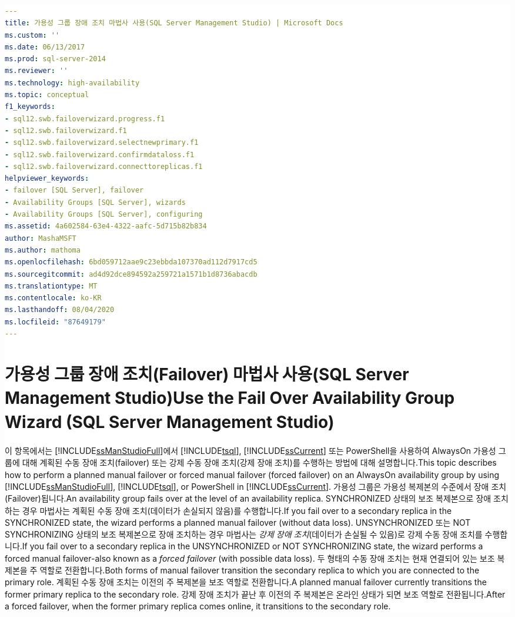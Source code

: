 ```yaml
---
title: 가용성 그룹 장애 조치 마법사 사용(SQL Server Management Studio) | Microsoft Docs
ms.custom: ''
ms.date: 06/13/2017
ms.prod: sql-server-2014
ms.reviewer: ''
ms.technology: high-availability
ms.topic: conceptual
f1_keywords:
- sql12.swb.failoverwizard.progress.f1
- sql12.swb.failoverwizard.f1
- sql12.swb.failoverwizard.selectnewprimary.f1
- sql12.swb.failoverwizard.confirmdataloss.f1
- sql12.swb.failoverwizard.connecttoreplicas.f1
helpviewer_keywords:
- failover [SQL Server], failover
- Availability Groups [SQL Server], wizards
- Availability Groups [SQL Server], configuring
ms.assetid: 4a602584-63e4-4322-aafc-5d715b82b834
author: MashaMSFT
ms.author: mathoma
ms.openlocfilehash: 6bd059712aae9c23ebbda107370ad112d7917cd5
ms.sourcegitcommit: ad4d92dce894592a259721a1571b1d8736abacdb
ms.translationtype: MT
ms.contentlocale: ko-KR
ms.lasthandoff: 08/04/2020
ms.locfileid: "87649179"
---
```

# <a name="use-the-fail-over-availability-group-wizard-sql-server-management-studio"></a><span data-ttu-id="3d6ce-102">가용성 그룹 장애 조치(Failover) 마법사 사용(SQL Server Management Studio)</span><span class="sxs-lookup"><span data-stu-id="3d6ce-102">Use the Fail Over Availability Group Wizard (SQL Server Management Studio)</span></span>
  <span data-ttu-id="3d6ce-103">이 항목에서는 [!INCLUDE[ssManStudioFull](../../../includes/ssmanstudiofull-md.md)]에서 [!INCLUDE[tsql](../../../includes/tsql-md.md)], [!INCLUDE[ssCurrent](../../../includes/sscurrent-md.md)] 또는 PowerShell을 사용하여 AlwaysOn 가용성 그룹에 대해 계획된 수동 장애 조치(failover) 또는 강제 수동 장애 조치(강제 장애 조치)를 수행하는 방법에 대해 설명합니다.</span><span class="sxs-lookup"><span data-stu-id="3d6ce-103">This topic describes how to perform a planned manual failover or forced manual failover (forced failover) on an AlwaysOn availability group by using [!INCLUDE[ssManStudioFull](../../../includes/ssmanstudiofull-md.md)], [!INCLUDE[tsql](../../../includes/tsql-md.md)], or PowerShell in [!INCLUDE[ssCurrent](../../../includes/sscurrent-md.md)].</span></span> <span data-ttu-id="3d6ce-104">가용성 그룹은 가용성 복제본의 수준에서 장애 조치(Failover)됩니다.</span><span class="sxs-lookup"><span data-stu-id="3d6ce-104">An availability group fails over at the level of an availability replica.</span></span> <span data-ttu-id="3d6ce-105">SYNCHRONIZED 상태의 보조 복제본으로 장애 조치하는 경우 마법사는 계획된 수동 장애 조치(데이터가 손실되지 않음)를 수행합니다.</span><span class="sxs-lookup"><span data-stu-id="3d6ce-105">If you fail over to a secondary replica in the SYNCHRONIZED state, the wizard performs a planned manual failover (without data loss).</span></span> <span data-ttu-id="3d6ce-106">UNSYNCHRONIZED 또는 NOT SYNCHRONIZING 상태의 보조 복제본으로 장애 조치하는 경우 마법사는 *강제 장애 조치*(데이터가 손실될 수 있음)로 강제 수동 장애 조치를 수행합니다.</span><span class="sxs-lookup"><span data-stu-id="3d6ce-106">If you fail over to a secondary replica in the UNSYNCHRONIZED or NOT SYNCHRONIZING state, the wizard performs a forced manual failover-also known as a *forced failover* (with possible data loss).</span></span> <span data-ttu-id="3d6ce-107">두 형태의 수동 장애 조치는 현재 연결되어 있는 보조 복제본을 주 역할로 전환합니다.</span><span class="sxs-lookup"><span data-stu-id="3d6ce-107">Both forms of manual failover transition the secondary replica to which you are connected to the primary role.</span></span> <span data-ttu-id="3d6ce-108">계획된 수동 장애 조치는 이전의 주 복제본을 보조 역할로 전환합니다.</span><span class="sxs-lookup"><span data-stu-id="3d6ce-108">A planned manual failover currently transitions the former primary replica to the secondary role.</span></span> <span data-ttu-id="3d6ce-109">강제 장애 조치가 끝난 후 이전의 주 복제본은 온라인 상태가 되면 보조 역할로 전환됩니다.</span><span class="sxs-lookup"><span data-stu-id="3d6ce-109">After a forced failover, when the former primary replica comes online, it transitions to the secondary role.</span></span>  
  